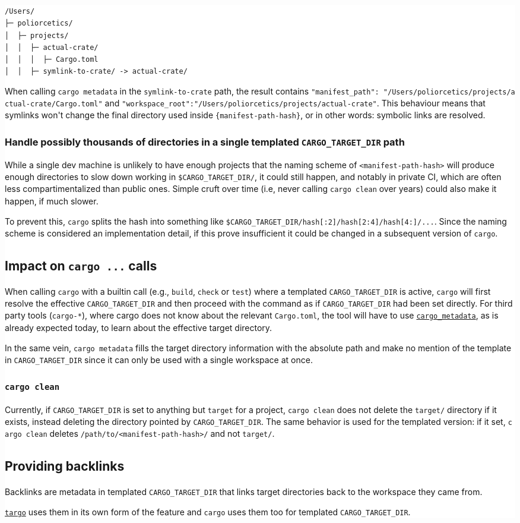 ```
/Users/
├─ poliorcetics/
│  ├─ projects/
│  │  ├─ actual-crate/
│  │  │  ├─ Cargo.toml
│  │  ├─ symlink-to-crate/ -> actual-crate/
```

When calling `cargo metadata` in the `symlink-to-crate` path, the result contains `"manifest_path": "/Users/poliorcetics/projects/actual-crate/Cargo.toml"` and `"workspace_root":"/Users/poliorcetics/projects/actual-crate"`. This behaviour means that symlinks won't change the final directory used inside `{manifest-path-hash}`, or in other words: symbolic links are resolved.

### Handle possibly thousands of directories in a single templated `CARGO_TARGET_DIR` path

While a single dev machine is unlikely to have enough projects that the naming scheme of `<manifest-path-hash>` will produce enough directories to slow down working in `$CARGO_TARGET_DIR/`, it could still happen, and notably in private CI, which are often less compartimentalized than public ones. Simple cruft over time (i.e, never calling `cargo clean` over years) could also make it happen, if much slower.

To prevent this, `cargo` splits the hash into something like `$CARGO_TARGET_DIR/hash[:2]/hash[2:4]/hash[4:]/...`. Since the naming scheme is considered an implementation detail, if this prove insufficient it could be changed in a subsequent version of `cargo`.

## Impact on `cargo ...` calls

When calling `cargo` with a builtin call (e.g., `build`, `check` or `test`) where a templated `CARGO_TARGET_DIR` is active, `cargo` will first resolve the effective `CARGO_TARGET_DIR` and then proceed with the command as if `CARGO_TARGET_DIR` had been set directly. For third party tools (`cargo-*`), where cargo does not know about the relevant `Cargo.toml`, the tool will have to use [`cargo_metadata`](https://docs.rs/cargo_metadata), as is already expected today, to learn about the effective target directory.

In the same vein, `cargo metadata` fills the target directory information with the absolute path and make no mention of the template in `CARGO_TARGET_DIR` since it can only be used with a single workspace at once.

### `cargo clean`

Currently, if `CARGO_TARGET_DIR` is set to anything but `target` for a project, `cargo clean` does not delete the `target/` directory if it exists, instead deleting the directory pointed by `CARGO_TARGET_DIR`. The same behavior is used for the templated version: if it set, `cargo clean` deletes `/path/to/<manifest-path-hash>/` and not `target/`.

## Providing backlinks

Backlinks are metadata in templated `CARGO_TARGET_DIR` that links target directories back to the workspace they came from.

[`targo`][tg] uses them in its own form of the feature and `cargo` uses them too for templated `CARGO_TARGET_DIR`.


[summary]: #summary
[motivation]: #motivation
[guide-level-explanation]: #guide-level-explanation
[icf]: https://doc.rust-lang.org/cargo/reference/registry-index.html#index-configuration
[reference-level-explanation]: #reference-level-explanation
[drawbacks]: #drawbacks
[rationale-and-alternatives]: #rationale-and-alternatives
[source]: https://github.com/rust-lang/cargo/issues/11156#issuecomment-1285951209
[prior-art]: #prior-art
[unresolved-questions]: #unresolved-questions
[future-possibilities]: #future-possibilities
[tg]: https://github.com/sunshowers/targo